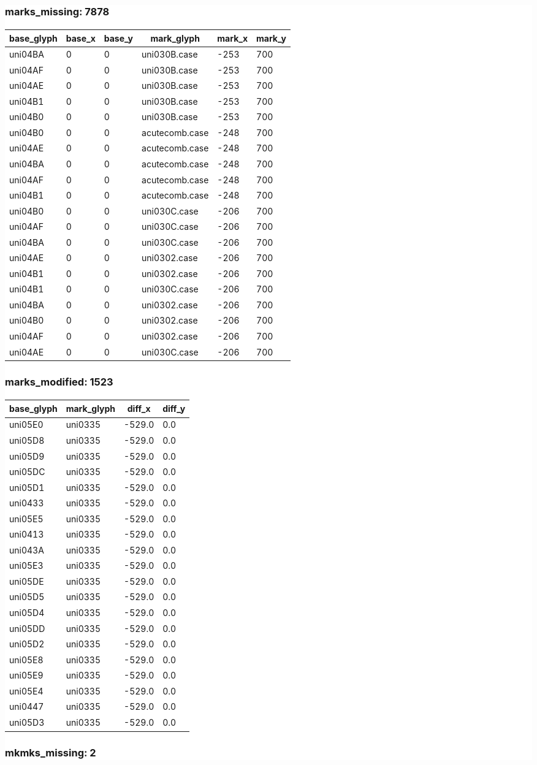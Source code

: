 ### marks_missing: 7878

base_glyph | base_x | base_y | mark_glyph | mark_x | mark_y
--- | --- | --- | --- | --- | --- | 
uni04BA | 0 | 0 | uni030B.case | -253 | 700
uni04AF | 0 | 0 | uni030B.case | -253 | 700
uni04AE | 0 | 0 | uni030B.case | -253 | 700
uni04B1 | 0 | 0 | uni030B.case | -253 | 700
uni04B0 | 0 | 0 | uni030B.case | -253 | 700
uni04B0 | 0 | 0 | acutecomb.case | -248 | 700
uni04AE | 0 | 0 | acutecomb.case | -248 | 700
uni04BA | 0 | 0 | acutecomb.case | -248 | 700
uni04AF | 0 | 0 | acutecomb.case | -248 | 700
uni04B1 | 0 | 0 | acutecomb.case | -248 | 700
uni04B0 | 0 | 0 | uni030C.case | -206 | 700
uni04AF | 0 | 0 | uni030C.case | -206 | 700
uni04BA | 0 | 0 | uni030C.case | -206 | 700
uni04AE | 0 | 0 | uni0302.case | -206 | 700
uni04B1 | 0 | 0 | uni0302.case | -206 | 700
uni04B1 | 0 | 0 | uni030C.case | -206 | 700
uni04BA | 0 | 0 | uni0302.case | -206 | 700
uni04B0 | 0 | 0 | uni0302.case | -206 | 700
uni04AF | 0 | 0 | uni0302.case | -206 | 700
uni04AE | 0 | 0 | uni030C.case | -206 | 700

### marks_modified: 1523

base_glyph | mark_glyph | diff_x | diff_y
--- | --- | --- | --- | 
uni05E0 | uni0335 | -529.0 | 0.0
uni05D8 | uni0335 | -529.0 | 0.0
uni05D9 | uni0335 | -529.0 | 0.0
uni05DC | uni0335 | -529.0 | 0.0
uni05D1 | uni0335 | -529.0 | 0.0
uni0433 | uni0335 | -529.0 | 0.0
uni05E5 | uni0335 | -529.0 | 0.0
uni0413 | uni0335 | -529.0 | 0.0
uni043A | uni0335 | -529.0 | 0.0
uni05E3 | uni0335 | -529.0 | 0.0
uni05DE | uni0335 | -529.0 | 0.0
uni05D5 | uni0335 | -529.0 | 0.0
uni05D4 | uni0335 | -529.0 | 0.0
uni05DD | uni0335 | -529.0 | 0.0
uni05D2 | uni0335 | -529.0 | 0.0
uni05E8 | uni0335 | -529.0 | 0.0
uni05E9 | uni0335 | -529.0 | 0.0
uni05E4 | uni0335 | -529.0 | 0.0
uni0447 | uni0335 | -529.0 | 0.0
uni05D3 | uni0335 | -529.0 | 0.0

### mkmks_missing: 2
